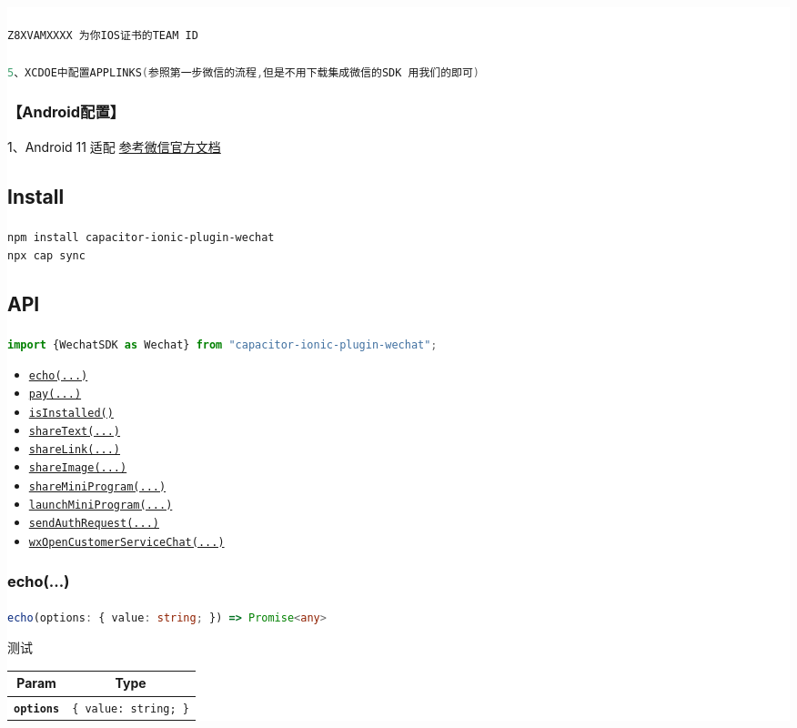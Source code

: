 ```swift

Z8XVAMXXXX 为你IOS证书的TEAM ID

5、XCDOE中配置APPLINKS(参照第一步微信的流程,但是不用下载集成微信的SDK 用我们的即可)

```   

### 【Android配置】

1、Android 11
适配 [参考微信官方文档](https://open.weixin.qq.com/cgi-bin/announce?action=getannouncement&key=11600155960jI9EY&version=&lang=&token=)

## Install

```bash
npm install capacitor-ionic-plugin-wechat
npx cap sync
```

## API

```ts
import {WechatSDK as Wechat} from "capacitor-ionic-plugin-wechat";
```

<docgen-index>

* [`echo(...)`](#echo)
* [`pay(...)`](#pay)
* [`isInstalled()`](#isinstalled)
* [`shareText(...)`](#sharetext)
* [`shareLink(...)`](#sharelink)
* [`shareImage(...)`](#shareimage)
* [`shareMiniProgram(...)`](#shareminiprogram)
* [`launchMiniProgram(...)`](#launchminiprogram)
* [`sendAuthRequest(...)`](#sendauthrequest)
* [`wxOpenCustomerServiceChat(...)`](#wxopencustomerservicechat)

</docgen-index>

<docgen-api>


### echo(...)

```typescript
echo(options: { value: string; }) => Promise<any>
```

测试

| Param         | Type                            |
| ------------- | ------------------------------- |
| **`options`** | <code>{ value: string; }</code> |
